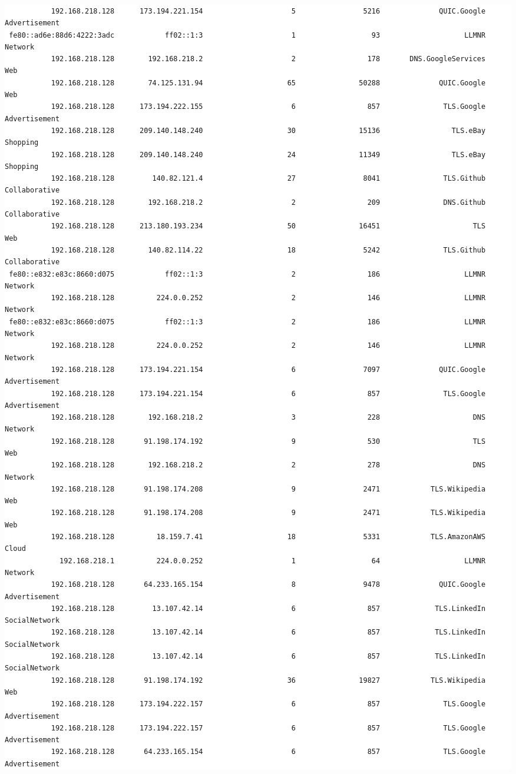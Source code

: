                192.168.218.128      173.194.221.154                     5                5216              QUIC.Google             Advertisement
     fe80::ad6e:88d6:4222:3adc            ff02::1:3                     1                  93                    LLMNR                   Network
               192.168.218.128        192.168.218.2                     2                 178       DNS.GoogleServices                       Web
               192.168.218.128        74.125.131.94                    65               50288              QUIC.Google                       Web
               192.168.218.128      173.194.222.155                     6                 857               TLS.Google             Advertisement
               192.168.218.128      209.140.148.240                    30               15136                 TLS.eBay                  Shopping
               192.168.218.128      209.140.148.240                    24               11349                 TLS.eBay                  Shopping
               192.168.218.128         140.82.121.4                    27                8041               TLS.Github             Collaborative
               192.168.218.128        192.168.218.2                     2                 209               DNS.Github             Collaborative
               192.168.218.128      213.180.193.234                    50               16451                      TLS                       Web
               192.168.218.128        140.82.114.22                    18                5242               TLS.Github             Collaborative
     fe80::e832:e83c:8660:d075            ff02::1:3                     2                 186                    LLMNR                   Network
               192.168.218.128          224.0.0.252                     2                 146                    LLMNR                   Network
     fe80::e832:e83c:8660:d075            ff02::1:3                     2                 186                    LLMNR                   Network
               192.168.218.128          224.0.0.252                     2                 146                    LLMNR                   Network
               192.168.218.128      173.194.221.154                     6                7097              QUIC.Google             Advertisement
               192.168.218.128      173.194.221.154                     6                 857               TLS.Google             Advertisement
               192.168.218.128        192.168.218.2                     3                 228                      DNS                   Network
               192.168.218.128       91.198.174.192                     9                 530                      TLS                       Web
               192.168.218.128        192.168.218.2                     2                 278                      DNS                   Network
               192.168.218.128       91.198.174.208                     9                2471            TLS.Wikipedia                       Web
               192.168.218.128       91.198.174.208                     9                2471            TLS.Wikipedia                       Web
               192.168.218.128          18.159.7.41                    18                5331            TLS.AmazonAWS                     Cloud
                 192.168.218.1          224.0.0.252                     1                  64                    LLMNR                   Network
               192.168.218.128       64.233.165.154                     8                9478              QUIC.Google             Advertisement
               192.168.218.128         13.107.42.14                     6                 857             TLS.LinkedIn             SocialNetwork
               192.168.218.128         13.107.42.14                     6                 857             TLS.LinkedIn             SocialNetwork
               192.168.218.128         13.107.42.14                     6                 857             TLS.LinkedIn             SocialNetwork
               192.168.218.128       91.198.174.192                    36               19827            TLS.Wikipedia                       Web
               192.168.218.128      173.194.222.157                     6                 857               TLS.Google             Advertisement
               192.168.218.128      173.194.222.157                     6                 857               TLS.Google             Advertisement
               192.168.218.128       64.233.165.154                     6                 857               TLS.Google             Advertisement